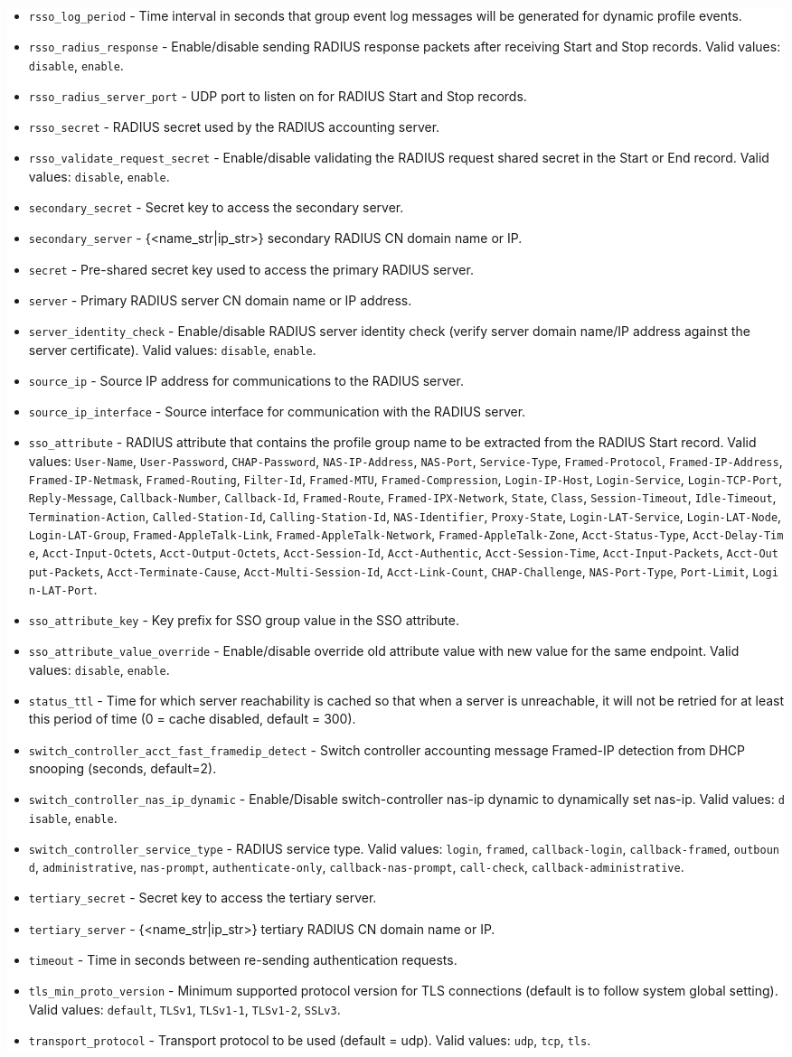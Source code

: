 * `rsso_log_period` - Time interval in seconds that group event log messages will be generated for dynamic profile events.
* `rsso_radius_response` - Enable/disable sending RADIUS response packets after receiving Start and Stop records. Valid values: `disable`, `enable`.

* `rsso_radius_server_port` - UDP port to listen on for RADIUS Start and Stop records.
* `rsso_secret` - RADIUS secret used by the RADIUS accounting server.
* `rsso_validate_request_secret` - Enable/disable validating the RADIUS request shared secret in the Start or End record. Valid values: `disable`, `enable`.

* `secondary_secret` - Secret key to access the secondary server.
* `secondary_server` - {&lt;name_str|ip_str&gt;} secondary RADIUS CN domain name or IP.
* `secret` - Pre-shared secret key used to access the primary RADIUS server.
* `server` - Primary RADIUS server CN domain name or IP address.
* `server_identity_check` - Enable/disable RADIUS server identity check (verify server domain name/IP address against the server certificate). Valid values: `disable`, `enable`.

* `source_ip` - Source IP address for communications to the RADIUS server.
* `source_ip_interface` - Source interface for communication with the RADIUS server.
* `sso_attribute` - RADIUS attribute that contains the profile group name to be extracted from the RADIUS Start record. Valid values: `User-Name`, `User-Password`, `CHAP-Password`, `NAS-IP-Address`, `NAS-Port`, `Service-Type`, `Framed-Protocol`, `Framed-IP-Address`, `Framed-IP-Netmask`, `Framed-Routing`, `Filter-Id`, `Framed-MTU`, `Framed-Compression`, `Login-IP-Host`, `Login-Service`, `Login-TCP-Port`, `Reply-Message`, `Callback-Number`, `Callback-Id`, `Framed-Route`, `Framed-IPX-Network`, `State`, `Class`, `Session-Timeout`, `Idle-Timeout`, `Termination-Action`, `Called-Station-Id`, `Calling-Station-Id`, `NAS-Identifier`, `Proxy-State`, `Login-LAT-Service`, `Login-LAT-Node`, `Login-LAT-Group`, `Framed-AppleTalk-Link`, `Framed-AppleTalk-Network`, `Framed-AppleTalk-Zone`, `Acct-Status-Type`, `Acct-Delay-Time`, `Acct-Input-Octets`, `Acct-Output-Octets`, `Acct-Session-Id`, `Acct-Authentic`, `Acct-Session-Time`, `Acct-Input-Packets`, `Acct-Output-Packets`, `Acct-Terminate-Cause`, `Acct-Multi-Session-Id`, `Acct-Link-Count`, `CHAP-Challenge`, `NAS-Port-Type`, `Port-Limit`, `Login-LAT-Port`.

* `sso_attribute_key` - Key prefix for SSO group value in the SSO attribute.
* `sso_attribute_value_override` - Enable/disable override old attribute value with new value for the same endpoint. Valid values: `disable`, `enable`.

* `status_ttl` - Time for which server reachability is cached so that when a server is unreachable, it will not be retried for at least this period of time (0 = cache disabled, default = 300).
* `switch_controller_acct_fast_framedip_detect` - Switch controller accounting message Framed-IP detection from DHCP snooping (seconds, default=2).
* `switch_controller_nas_ip_dynamic` - Enable/Disable switch-controller nas-ip dynamic to dynamically set nas-ip. Valid values: `disable`, `enable`.

* `switch_controller_service_type` - RADIUS service type. Valid values: `login`, `framed`, `callback-login`, `callback-framed`, `outbound`, `administrative`, `nas-prompt`, `authenticate-only`, `callback-nas-prompt`, `call-check`, `callback-administrative`.

* `tertiary_secret` - Secret key to access the tertiary server.
* `tertiary_server` - {&lt;name_str|ip_str&gt;} tertiary RADIUS CN domain name or IP.
* `timeout` - Time in seconds between re-sending authentication requests.
* `tls_min_proto_version` - Minimum supported protocol version for TLS connections (default is to follow system global setting). Valid values: `default`, `TLSv1`, `TLSv1-1`, `TLSv1-2`, `SSLv3`.

* `transport_protocol` - Transport protocol to be used (default = udp). Valid values: `udp`, `tcp`, `tls`.
